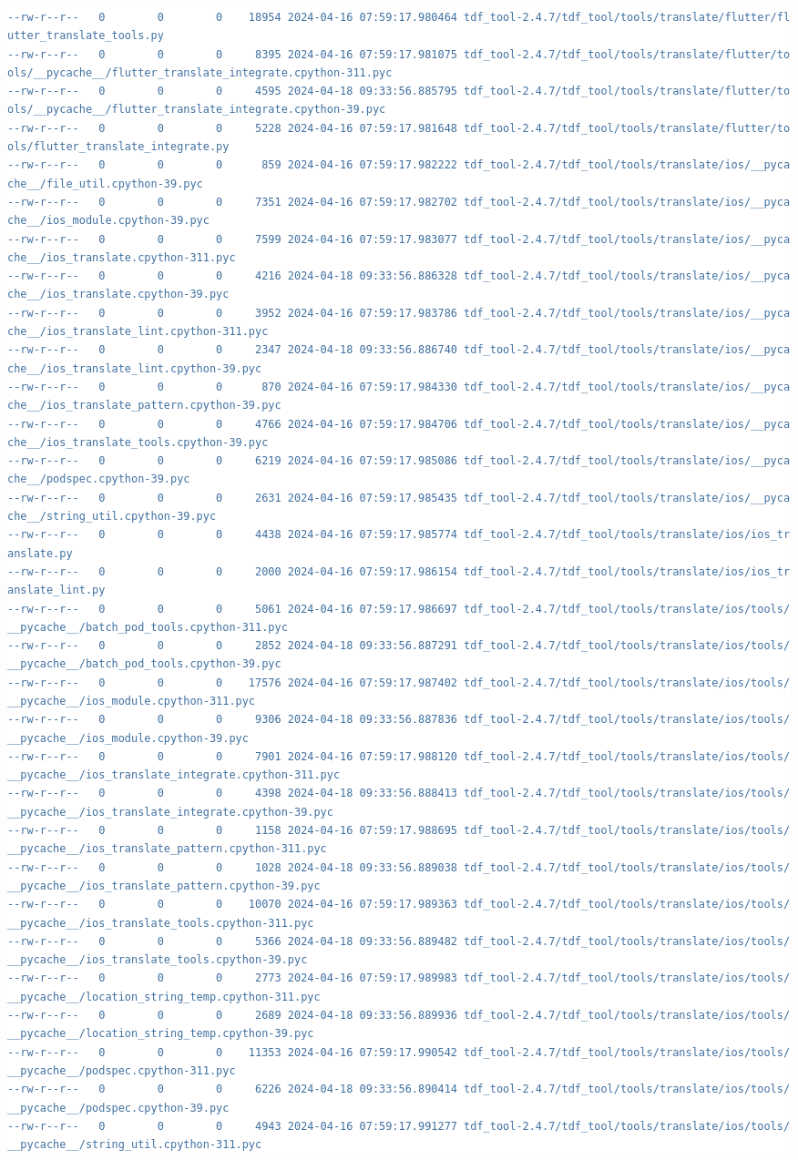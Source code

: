 ```diff
--rw-r--r--   0        0        0    18954 2024-04-16 07:59:17.980464 tdf_tool-2.4.7/tdf_tool/tools/translate/flutter/flutter_translate_tools.py
--rw-r--r--   0        0        0     8395 2024-04-16 07:59:17.981075 tdf_tool-2.4.7/tdf_tool/tools/translate/flutter/tools/__pycache__/flutter_translate_integrate.cpython-311.pyc
--rw-r--r--   0        0        0     4595 2024-04-18 09:33:56.885795 tdf_tool-2.4.7/tdf_tool/tools/translate/flutter/tools/__pycache__/flutter_translate_integrate.cpython-39.pyc
--rw-r--r--   0        0        0     5228 2024-04-16 07:59:17.981648 tdf_tool-2.4.7/tdf_tool/tools/translate/flutter/tools/flutter_translate_integrate.py
--rw-r--r--   0        0        0      859 2024-04-16 07:59:17.982222 tdf_tool-2.4.7/tdf_tool/tools/translate/ios/__pycache__/file_util.cpython-39.pyc
--rw-r--r--   0        0        0     7351 2024-04-16 07:59:17.982702 tdf_tool-2.4.7/tdf_tool/tools/translate/ios/__pycache__/ios_module.cpython-39.pyc
--rw-r--r--   0        0        0     7599 2024-04-16 07:59:17.983077 tdf_tool-2.4.7/tdf_tool/tools/translate/ios/__pycache__/ios_translate.cpython-311.pyc
--rw-r--r--   0        0        0     4216 2024-04-18 09:33:56.886328 tdf_tool-2.4.7/tdf_tool/tools/translate/ios/__pycache__/ios_translate.cpython-39.pyc
--rw-r--r--   0        0        0     3952 2024-04-16 07:59:17.983786 tdf_tool-2.4.7/tdf_tool/tools/translate/ios/__pycache__/ios_translate_lint.cpython-311.pyc
--rw-r--r--   0        0        0     2347 2024-04-18 09:33:56.886740 tdf_tool-2.4.7/tdf_tool/tools/translate/ios/__pycache__/ios_translate_lint.cpython-39.pyc
--rw-r--r--   0        0        0      870 2024-04-16 07:59:17.984330 tdf_tool-2.4.7/tdf_tool/tools/translate/ios/__pycache__/ios_translate_pattern.cpython-39.pyc
--rw-r--r--   0        0        0     4766 2024-04-16 07:59:17.984706 tdf_tool-2.4.7/tdf_tool/tools/translate/ios/__pycache__/ios_translate_tools.cpython-39.pyc
--rw-r--r--   0        0        0     6219 2024-04-16 07:59:17.985086 tdf_tool-2.4.7/tdf_tool/tools/translate/ios/__pycache__/podspec.cpython-39.pyc
--rw-r--r--   0        0        0     2631 2024-04-16 07:59:17.985435 tdf_tool-2.4.7/tdf_tool/tools/translate/ios/__pycache__/string_util.cpython-39.pyc
--rw-r--r--   0        0        0     4438 2024-04-16 07:59:17.985774 tdf_tool-2.4.7/tdf_tool/tools/translate/ios/ios_translate.py
--rw-r--r--   0        0        0     2000 2024-04-16 07:59:17.986154 tdf_tool-2.4.7/tdf_tool/tools/translate/ios/ios_translate_lint.py
--rw-r--r--   0        0        0     5061 2024-04-16 07:59:17.986697 tdf_tool-2.4.7/tdf_tool/tools/translate/ios/tools/__pycache__/batch_pod_tools.cpython-311.pyc
--rw-r--r--   0        0        0     2852 2024-04-18 09:33:56.887291 tdf_tool-2.4.7/tdf_tool/tools/translate/ios/tools/__pycache__/batch_pod_tools.cpython-39.pyc
--rw-r--r--   0        0        0    17576 2024-04-16 07:59:17.987402 tdf_tool-2.4.7/tdf_tool/tools/translate/ios/tools/__pycache__/ios_module.cpython-311.pyc
--rw-r--r--   0        0        0     9306 2024-04-18 09:33:56.887836 tdf_tool-2.4.7/tdf_tool/tools/translate/ios/tools/__pycache__/ios_module.cpython-39.pyc
--rw-r--r--   0        0        0     7901 2024-04-16 07:59:17.988120 tdf_tool-2.4.7/tdf_tool/tools/translate/ios/tools/__pycache__/ios_translate_integrate.cpython-311.pyc
--rw-r--r--   0        0        0     4398 2024-04-18 09:33:56.888413 tdf_tool-2.4.7/tdf_tool/tools/translate/ios/tools/__pycache__/ios_translate_integrate.cpython-39.pyc
--rw-r--r--   0        0        0     1158 2024-04-16 07:59:17.988695 tdf_tool-2.4.7/tdf_tool/tools/translate/ios/tools/__pycache__/ios_translate_pattern.cpython-311.pyc
--rw-r--r--   0        0        0     1028 2024-04-18 09:33:56.889038 tdf_tool-2.4.7/tdf_tool/tools/translate/ios/tools/__pycache__/ios_translate_pattern.cpython-39.pyc
--rw-r--r--   0        0        0    10070 2024-04-16 07:59:17.989363 tdf_tool-2.4.7/tdf_tool/tools/translate/ios/tools/__pycache__/ios_translate_tools.cpython-311.pyc
--rw-r--r--   0        0        0     5366 2024-04-18 09:33:56.889482 tdf_tool-2.4.7/tdf_tool/tools/translate/ios/tools/__pycache__/ios_translate_tools.cpython-39.pyc
--rw-r--r--   0        0        0     2773 2024-04-16 07:59:17.989983 tdf_tool-2.4.7/tdf_tool/tools/translate/ios/tools/__pycache__/location_string_temp.cpython-311.pyc
--rw-r--r--   0        0        0     2689 2024-04-18 09:33:56.889936 tdf_tool-2.4.7/tdf_tool/tools/translate/ios/tools/__pycache__/location_string_temp.cpython-39.pyc
--rw-r--r--   0        0        0    11353 2024-04-16 07:59:17.990542 tdf_tool-2.4.7/tdf_tool/tools/translate/ios/tools/__pycache__/podspec.cpython-311.pyc
--rw-r--r--   0        0        0     6226 2024-04-18 09:33:56.890414 tdf_tool-2.4.7/tdf_tool/tools/translate/ios/tools/__pycache__/podspec.cpython-39.pyc
--rw-r--r--   0        0        0     4943 2024-04-16 07:59:17.991277 tdf_tool-2.4.7/tdf_tool/tools/translate/ios/tools/__pycache__/string_util.cpython-311.pyc
```